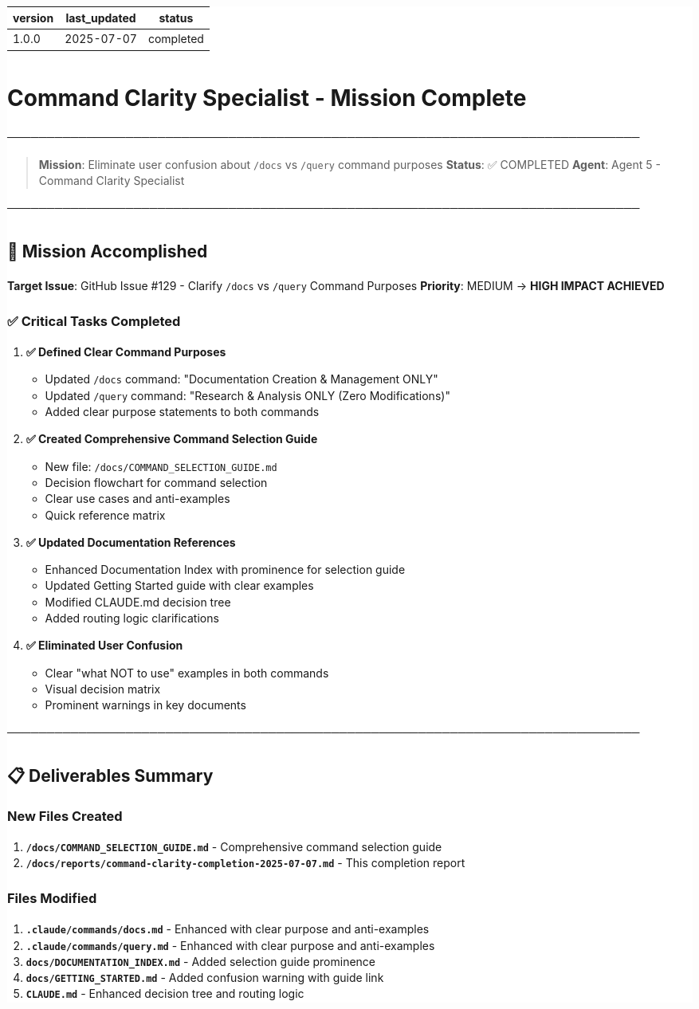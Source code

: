 | version | last_updated | status |
|---------|--------------|--------|
| 1.0.0   | 2025-07-07   | completed |

# Command Clarity Specialist - Mission Complete

────────────────────────────────────────────────────────────────────────────────

> **Mission**: Eliminate user confusion about `/docs` vs `/query` command purposes
> **Status**: ✅ COMPLETED
> **Agent**: Agent 5 - Command Clarity Specialist

────────────────────────────────────────────────────────────────────────────────

## 🎯 Mission Accomplished

**Target Issue**: GitHub Issue #129 - Clarify `/docs` vs `/query` Command Purposes
**Priority**: MEDIUM → **HIGH IMPACT ACHIEVED**

### ✅ Critical Tasks Completed

1. **✅ Defined Clear Command Purposes**
   - Updated `/docs` command: "Documentation Creation & Management ONLY"
   - Updated `/query` command: "Research & Analysis ONLY (Zero Modifications)"
   - Added clear purpose statements to both commands

2. **✅ Created Comprehensive Command Selection Guide**
   - New file: `/docs/COMMAND_SELECTION_GUIDE.md`
   - Decision flowchart for command selection
   - Clear use cases and anti-examples
   - Quick reference matrix

3. **✅ Updated Documentation References**
   - Enhanced Documentation Index with prominence for selection guide
   - Updated Getting Started guide with clear examples
   - Modified CLAUDE.md decision tree
   - Added routing logic clarifications

4. **✅ Eliminated User Confusion**
   - Clear "what NOT to use" examples in both commands
   - Visual decision matrix
   - Prominent warnings in key documents

────────────────────────────────────────────────────────────────────────────────

## 📋 Deliverables Summary

### New Files Created
1. **`/docs/COMMAND_SELECTION_GUIDE.md`** - Comprehensive command selection guide
2. **`/docs/reports/command-clarity-completion-2025-07-07.md`** - This completion report

### Files Modified
1. **`.claude/commands/docs.md`** - Enhanced with clear purpose and anti-examples
2. **`.claude/commands/query.md`** - Enhanced with clear purpose and anti-examples  
3. **`docs/DOCUMENTATION_INDEX.md`** - Added selection guide prominence
4. **`docs/GETTING_STARTED.md`** - Added confusion warning with guide link
5. **`CLAUDE.md`** - Enhanced decision tree and routing logic
